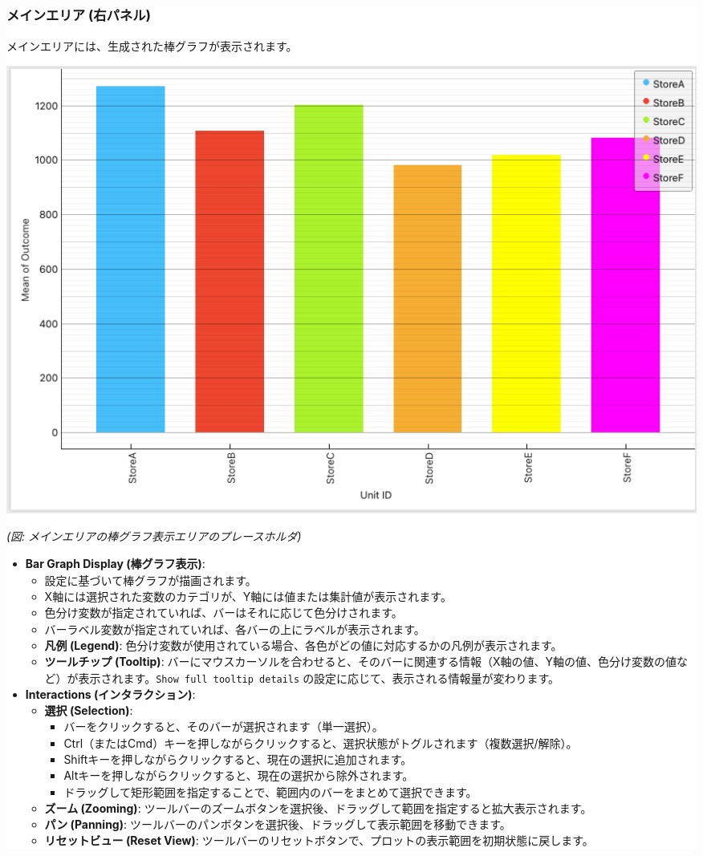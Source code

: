 ### メインエリア (右パネル)

メインエリアには、生成された棒グラフが表示されます。

![custom_barplot_main_area_placeholder](./imgs/custom_barplot_main_area_placeholder.png)

*(図: メインエリアの棒グラフ表示エリアのプレースホルダ)*

*   **Bar Graph Display (棒グラフ表示)**:
    *   設定に基づいて棒グラフが描画されます。
    *   X軸には選択された変数のカテゴリが、Y軸には値または集計値が表示されます。
    *   色分け変数が指定されていれば、バーはそれに応じて色分けされます。
    *   バーラベル変数が指定されていれば、各バーの上にラベルが表示されます。
    *   **凡例 (Legend)**: 色分け変数が使用されている場合、各色がどの値に対応するかの凡例が表示されます。
    *   **ツールチップ (Tooltip)**: バーにマウスカーソルを合わせると、そのバーに関連する情報（X軸の値、Y軸の値、色分け変数の値など）が表示されます。`Show full tooltip details` の設定に応じて、表示される情報量が変わります。
*   **Interactions (インタラクション)**:
    *   **選択 (Selection)**:
        *   バーをクリックすると、そのバーが選択されます（単一選択）。
        *   Ctrl（またはCmd）キーを押しながらクリックすると、選択状態がトグルされます（複数選択/解除）。
        *   Shiftキーを押しながらクリックすると、現在の選択に追加されます。
        *   Altキーを押しながらクリックすると、現在の選択から除外されます。
        *   ドラッグして矩形範囲を指定することで、範囲内のバーをまとめて選択できます。
    *   **ズーム (Zooming)**: ツールバーのズームボタンを選択後、ドラッグして範囲を指定すると拡大表示されます。
    *   **パン (Panning)**: ツールバーのパンボタンを選択後、ドラッグして表示範囲を移動できます。
    *   **リセットビュー (Reset View)**: ツールバーのリセットボタンで、プロットの表示範囲を初期状態に戻します。

